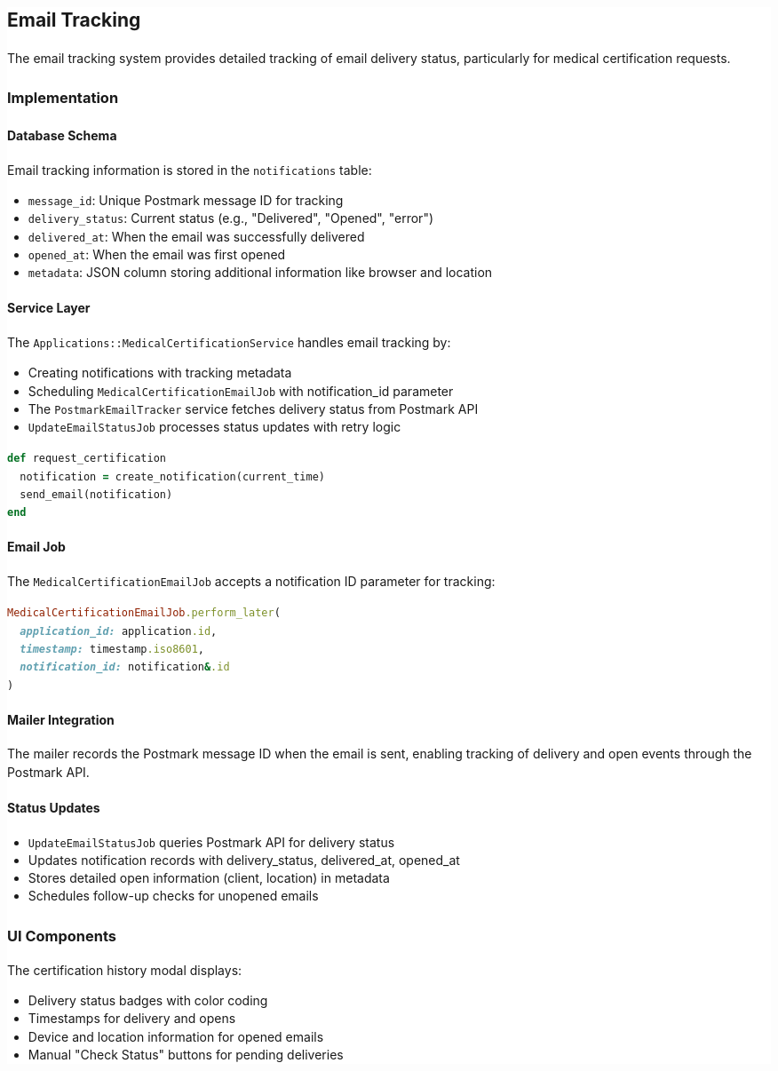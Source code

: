 ## Email Tracking

The email tracking system provides detailed tracking of email delivery status, particularly for medical certification requests.

### Implementation

#### Database Schema
Email tracking information is stored in the `notifications` table:
- `message_id`: Unique Postmark message ID for tracking
- `delivery_status`: Current status (e.g., "Delivered", "Opened", "error")
- `delivered_at`: When the email was successfully delivered
- `opened_at`: When the email was first opened
- `metadata`: JSON column storing additional information like browser and location

#### Service Layer
The `Applications::MedicalCertificationService` handles email tracking by:
- Creating notifications with tracking metadata
- Scheduling `MedicalCertificationEmailJob` with notification_id parameter
- The `PostmarkEmailTracker` service fetches delivery status from Postmark API
- `UpdateEmailStatusJob` processes status updates with retry logic

```ruby
def request_certification
  notification = create_notification(current_time)
  send_email(notification)
end
```

#### Email Job
The `MedicalCertificationEmailJob` accepts a notification ID parameter for tracking:

```ruby
MedicalCertificationEmailJob.perform_later(
  application_id: application.id, 
  timestamp: timestamp.iso8601,
  notification_id: notification&.id
)
```

#### Mailer Integration
The mailer records the Postmark message ID when the email is sent, enabling tracking of delivery and open events through the Postmark API.

#### Status Updates
- `UpdateEmailStatusJob` queries Postmark API for delivery status
- Updates notification records with delivery_status, delivered_at, opened_at
- Stores detailed open information (client, location) in metadata
- Schedules follow-up checks for unopened emails

### UI Components
The certification history modal displays:
- Delivery status badges with color coding
- Timestamps for delivery and opens
- Device and location information for opened emails
- Manual "Check Status" buttons for pending deliveries
